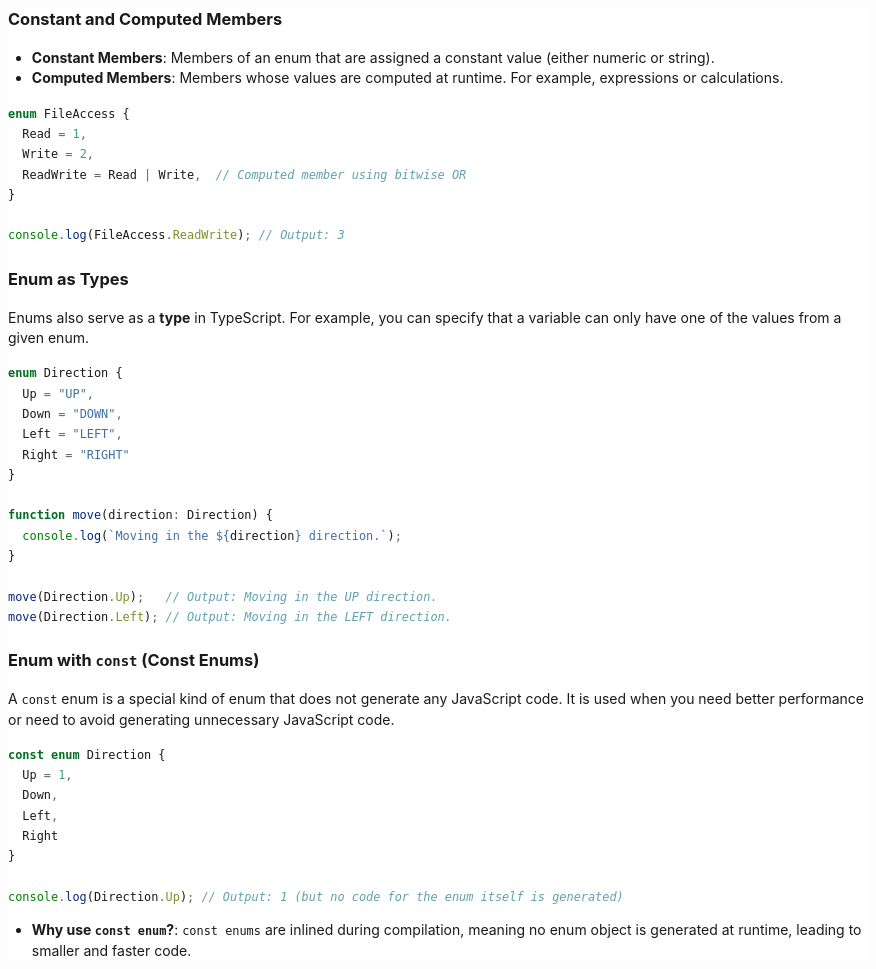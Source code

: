 ### Constant and Computed Members

- **Constant Members**: Members of an enum that are assigned a constant value (either numeric or string).
- **Computed Members**: Members whose values are computed at runtime. For example, expressions or calculations.

```typescript
enum FileAccess {
  Read = 1,
  Write = 2,
  ReadWrite = Read | Write,  // Computed member using bitwise OR
}

console.log(FileAccess.ReadWrite); // Output: 3
```

### Enum as Types

Enums also serve as a **type** in TypeScript. For example, you can specify that a variable can only have one of the values from a given enum.

```typescript
enum Direction {
  Up = "UP",
  Down = "DOWN",
  Left = "LEFT",
  Right = "RIGHT"
}

function move(direction: Direction) {
  console.log(`Moving in the ${direction} direction.`);
}

move(Direction.Up);   // Output: Moving in the UP direction.
move(Direction.Left); // Output: Moving in the LEFT direction.
```

### Enum with `const` (Const Enums)
A `const` enum is a special kind of enum that does not generate any JavaScript code. It is used when you need better performance or need to avoid generating unnecessary JavaScript code.

```typescript
const enum Direction {
  Up = 1,
  Down,
  Left,
  Right
}

console.log(Direction.Up); // Output: 1 (but no code for the enum itself is generated)
```

- **Why use `const enum`?**: `const enums` are inlined during compilation, meaning no enum object is generated at runtime, leading to smaller and faster code.
